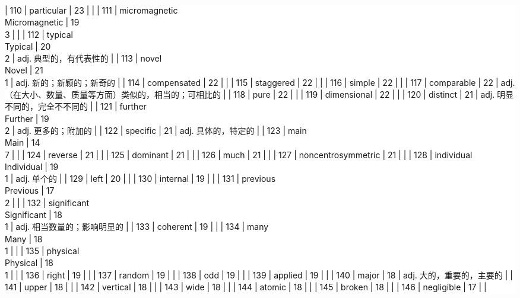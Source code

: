 | 110   | particular                             | 23        |                                                                      |
| 111   | micromagnetic<br>Micromagnetic         | 19<br>3   |                                                                      |
| 112   | typical<br>Typical                     | 20<br>2   | adj. 典型的，有代表性的                                              |
| 113   | novel<br>Novel                         | 21<br>1   | adj. 新的；新颖的；新奇的                                            |
| 114   | compensated                            | 22        |                                                                      |
| 115   | staggered                              | 22        |                                                                      |
| 116   | simple                                 | 22        |                                                                      |
| 117   | comparable                             | 22        | adj. （在大小、数量、质量等方面）类似的，相当的；可相比的            |
| 118   | pure                                   | 22        |                                                                      |
| 119   | dimensional                            | 22        |                                                                      |
| 120   | distinct                               | 21        | adj. 明显不同的，完全不不同的                                        |
| 121   | further<br>Further                     | 19<br>2   | adj. 更多的；附加的                                                  |
| 122   | specific                               | 21        | adj. 具体的，特定的                                                  |
| 123   | main<br>Main                           | 14<br>7   |                                                                      |
| 124   | reverse                                | 21        |                                                                      |
| 125   | dominant                               | 21        |                                                                      |
| 126   | much                                   | 21        |                                                                      |
| 127   | noncentrosymmetric                     | 21        |                                                                      |
| 128   | individual<br>Individual               | 19<br>1   | adj. 单个的                                                          |
| 129   | left                                   | 20        |                                                                      |
| 130   | internal                               | 19        |                                                                      |
| 131   | previous<br>Previous                   | 17<br>2   |                                                                      |
| 132   | significant<br>Significant             | 18<br>1   | adj. 相当数量的；影响明显的                                          |
| 133   | coherent                               | 19        |                                                                      |
| 134   | many<br>Many                           | 18<br>1   |                                                                      |
| 135   | physical<br>Physical                   | 18<br>1   |                                                                      |
| 136   | right                                  | 19        |                                                                      |
| 137   | random                                 | 19        |                                                                      |
| 138   | odd                                    | 19        |                                                                      |
| 139   | applied                                | 19        |                                                                      |
| 140   | major                                  | 18        | adj. 大的，重要的，主要的                                            |
| 141   | upper                                  | 18        |                                                                      |
| 142   | vertical                               | 18        |                                                                      |
| 143   | wide                                   | 18        |                                                                      |
| 144   | atomic                                 | 18        |                                                                      |
| 145   | broken                                 | 18        |                                                                      |
| 146   | negligible                             | 17        |                                                                      |